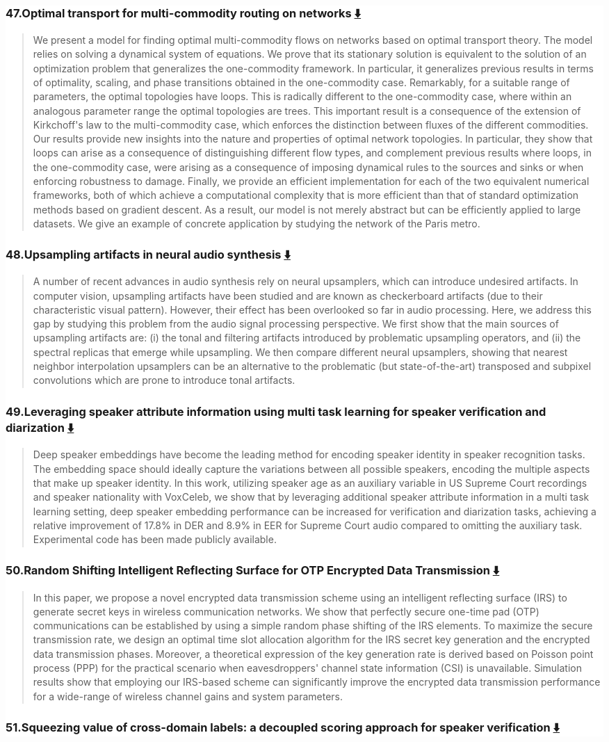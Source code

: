 ### 47.Optimal transport for multi-commodity routing on networks  [ :arrow_down: ](https://arxiv.org/pdf/2010.14377.pdf)
>  We present a model for finding optimal multi-commodity flows on networks based on optimal transport theory. The model relies on solving a dynamical system of equations. We prove that its stationary solution is equivalent to the solution of an optimization problem that generalizes the one-commodity framework. In particular, it generalizes previous results in terms of optimality, scaling, and phase transitions obtained in the one-commodity case. Remarkably, for a suitable range of parameters, the optimal topologies have loops. This is radically different to the one-commodity case, where within an analogous parameter range the optimal topologies are trees. This important result is a consequence of the extension of Kirkchoff's law to the multi-commodity case, which enforces the distinction between fluxes of the different commodities. Our results provide new insights into the nature and properties of optimal network topologies. In particular, they show that loops can arise as a consequence of distinguishing different flow types, and complement previous results where loops, in the one-commodity case, were arising as a consequence of imposing dynamical rules to the sources and sinks or when enforcing robustness to damage. Finally, we provide an efficient implementation for each of the two equivalent numerical frameworks, both of which achieve a computational complexity that is more efficient than that of standard optimization methods based on gradient descent. As a result, our model is not merely abstract but can be efficiently applied to large datasets. We give an example of concrete application by studying the network of the Paris metro.      
### 48.Upsampling artifacts in neural audio synthesis  [ :arrow_down: ](https://arxiv.org/pdf/2010.14356.pdf)
>  A number of recent advances in audio synthesis rely on neural upsamplers, which can introduce undesired artifacts. In computer vision, upsampling artifacts have been studied and are known as checkerboard artifacts (due to their characteristic visual pattern). However, their effect has been overlooked so far in audio processing. Here, we address this gap by studying this problem from the audio signal processing perspective. We first show that the main sources of upsampling artifacts are: (i) the tonal and filtering artifacts introduced by problematic upsampling operators, and (ii) the spectral replicas that emerge while upsampling. We then compare different neural upsamplers, showing that nearest neighbor interpolation upsamplers can be an alternative to the problematic (but state-of-the-art) transposed and subpixel convolutions which are prone to introduce tonal artifacts.      
### 49.Leveraging speaker attribute information using multi task learning for speaker verification and diarization  [ :arrow_down: ](https://arxiv.org/pdf/2010.14269.pdf)
>  Deep speaker embeddings have become the leading method for encoding speaker identity in speaker recognition tasks. The embedding space should ideally capture the variations between all possible speakers, encoding the multiple aspects that make up speaker identity. In this work, utilizing speaker age as an auxiliary variable in US Supreme Court recordings and speaker nationality with VoxCeleb, we show that by leveraging additional speaker attribute information in a multi task learning setting, deep speaker embedding performance can be increased for verification and diarization tasks, achieving a relative improvement of 17.8% in DER and 8.9% in EER for Supreme Court audio compared to omitting the auxiliary task. Experimental code has been made publicly available.      
### 50.Random Shifting Intelligent Reflecting Surface for OTP Encrypted Data Transmission  [ :arrow_down: ](https://arxiv.org/pdf/2010.14268.pdf)
>  In this paper, we propose a novel encrypted data transmission scheme using an intelligent reflecting surface (IRS) to generate secret keys in wireless communication networks. We show that perfectly secure one-time pad (OTP) communications can be established by using a simple random phase shifting of the IRS elements. To maximize the secure transmission rate, we design an optimal time slot allocation algorithm for the IRS secret key generation and the encrypted data transmission phases. Moreover, a theoretical expression of the key generation rate is derived based on Poisson point process (PPP) for the practical scenario when eavesdroppers' channel state information (CSI) is unavailable. Simulation results show that employing our IRS-based scheme can significantly improve the encrypted data transmission performance for a wide-range of wireless channel gains and system parameters.      
### 51.Squeezing value of cross-domain labels: a decoupled scoring approach for speaker verification  [ :arrow_down: ](https://arxiv.org/pdf/2010.14243.pdf)